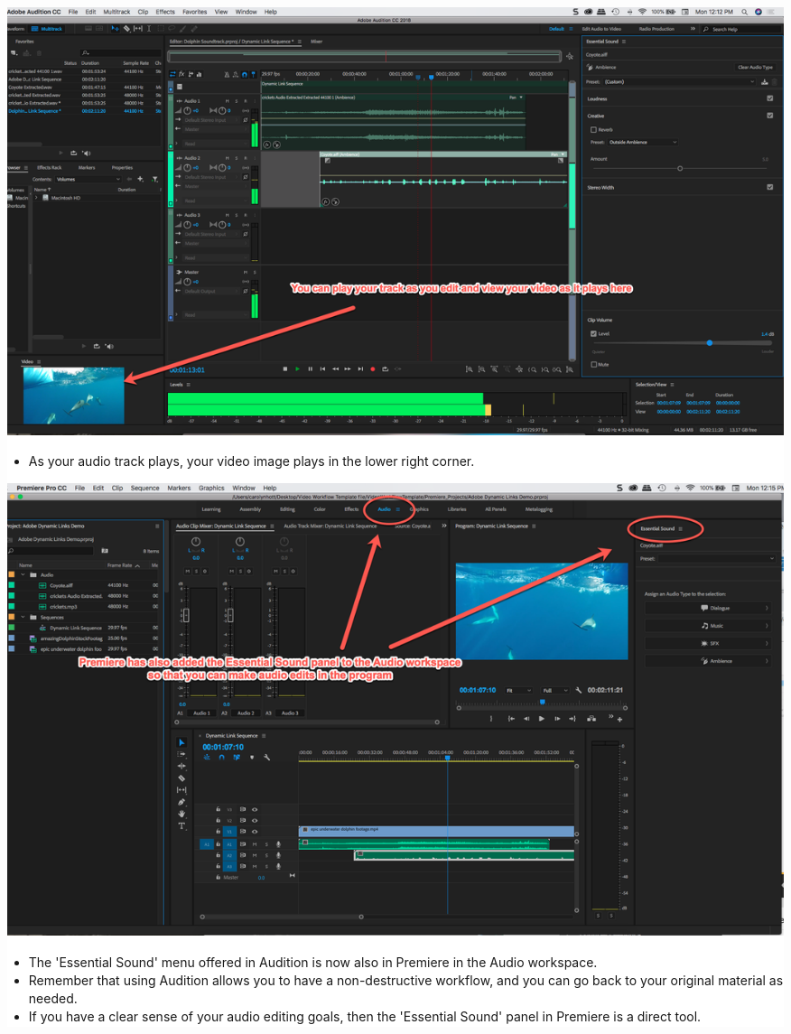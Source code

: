 ![Audio 1](images/Audio_23.png)
* As your audio track plays, your video image plays in the lower right corner.

![Audio 1](images/Audio_24.png)
* The 'Essential Sound' menu offered in Audition is now also in Premiere in the Audio workspace.
* Remember that using Audition allows you to have a non-destructive workflow, and you can go back to your original material as needed.
* If you have a clear sense of your audio editing goals, then the 'Essential Sound' panel in Premiere is a direct tool.
